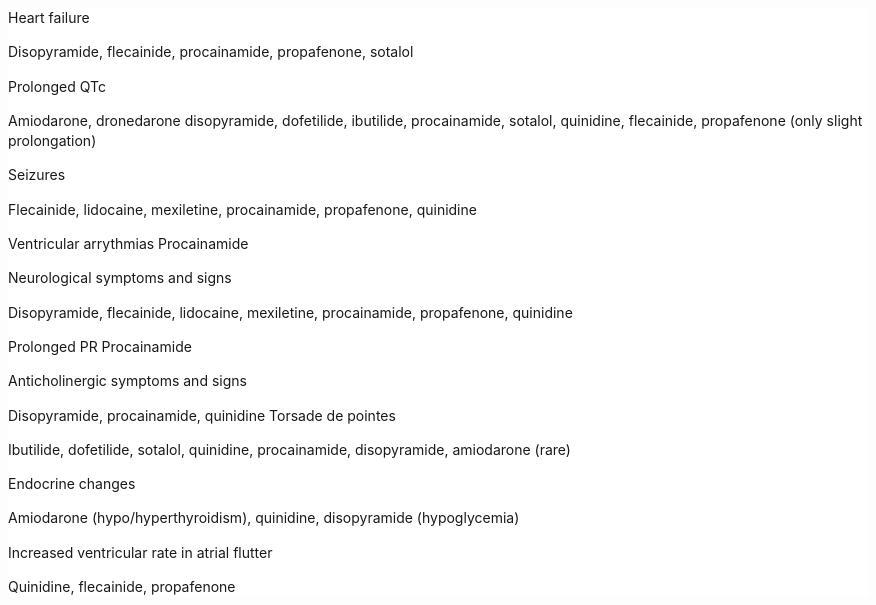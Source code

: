 Heart failure 

Disopyramide, flecainide, 
procainamide, propafenone, 
sotalol 

Prolonged QTc 

Amiodarone, dronedarone 
disopyramide, dofetilide, 
ibutilide, procainamide, 
sotalol, quinidine, flecainide, 
propafenone (only slight 
prolongation) 

Seizures 

Flecainide, lidocaine, 
mexiletine, procainamide, 
propafenone, quinidine 

Ventricular arrythmias 
Procainamide 

Neurological symptoms and signs 

Disopyramide, flecainide, 
lidocaine, mexiletine, 
procainamide, propafenone, 
quinidine 

Prolonged PR 
Procainamide 

Anticholinergic symptoms 
and signs 

Disopyramide, procainamide, 
quinidine 
Torsade de pointes 

Ibutilide, dofetilide, sotalol, 
quinidine, procainamide, 
disopyramide, amiodarone 
(rare) 

Endocrine changes 

Amiodarone 
(hypo/hyperthyroidism), 
quinidine, disopyramide 
(hypoglycemia) 

Increased ventricular 
rate in atrial flutter 

Quinidine, flecainide, 
propafenone 

